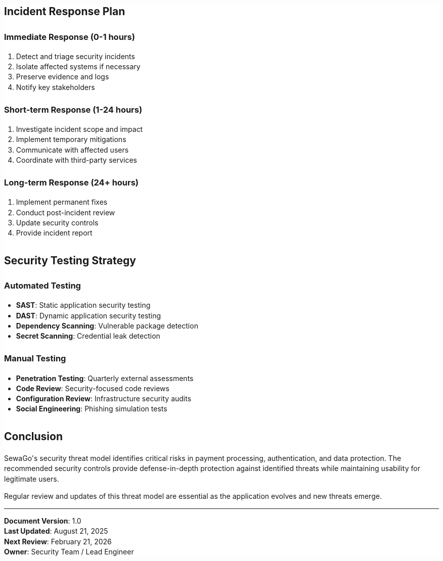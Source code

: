 ## Incident Response Plan

### Immediate Response (0-1 hours)
1. Detect and triage security incidents
2. Isolate affected systems if necessary
3. Preserve evidence and logs
4. Notify key stakeholders

### Short-term Response (1-24 hours)
1. Investigate incident scope and impact
2. Implement temporary mitigations
3. Communicate with affected users
4. Coordinate with third-party services

### Long-term Response (24+ hours)
1. Implement permanent fixes
2. Conduct post-incident review
3. Update security controls
4. Provide incident report

## Security Testing Strategy

### Automated Testing
- **SAST**: Static application security testing
- **DAST**: Dynamic application security testing
- **Dependency Scanning**: Vulnerable package detection
- **Secret Scanning**: Credential leak detection

### Manual Testing
- **Penetration Testing**: Quarterly external assessments
- **Code Review**: Security-focused code reviews
- **Configuration Review**: Infrastructure security audits
- **Social Engineering**: Phishing simulation tests

## Conclusion

SewaGo's security threat model identifies critical risks in payment processing, authentication, and data protection. The recommended security controls provide defense-in-depth protection against identified threats while maintaining usability for legitimate users.

Regular review and updates of this threat model are essential as the application evolves and new threats emerge.

---

**Document Version**: 1.0  
**Last Updated**: August 21, 2025  
**Next Review**: February 21, 2026  
**Owner**: Security Team / Lead Engineer